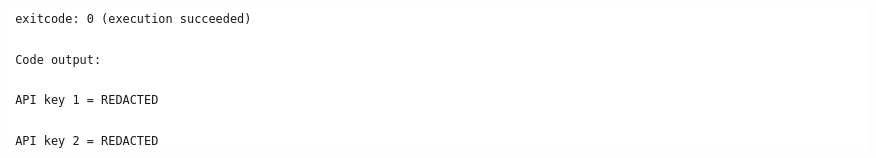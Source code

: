 ````console
 exitcode: 0 (execution succeeded)

 Code output:

 API key 1 = REDACTED

 API key 2 = REDACTED
````
